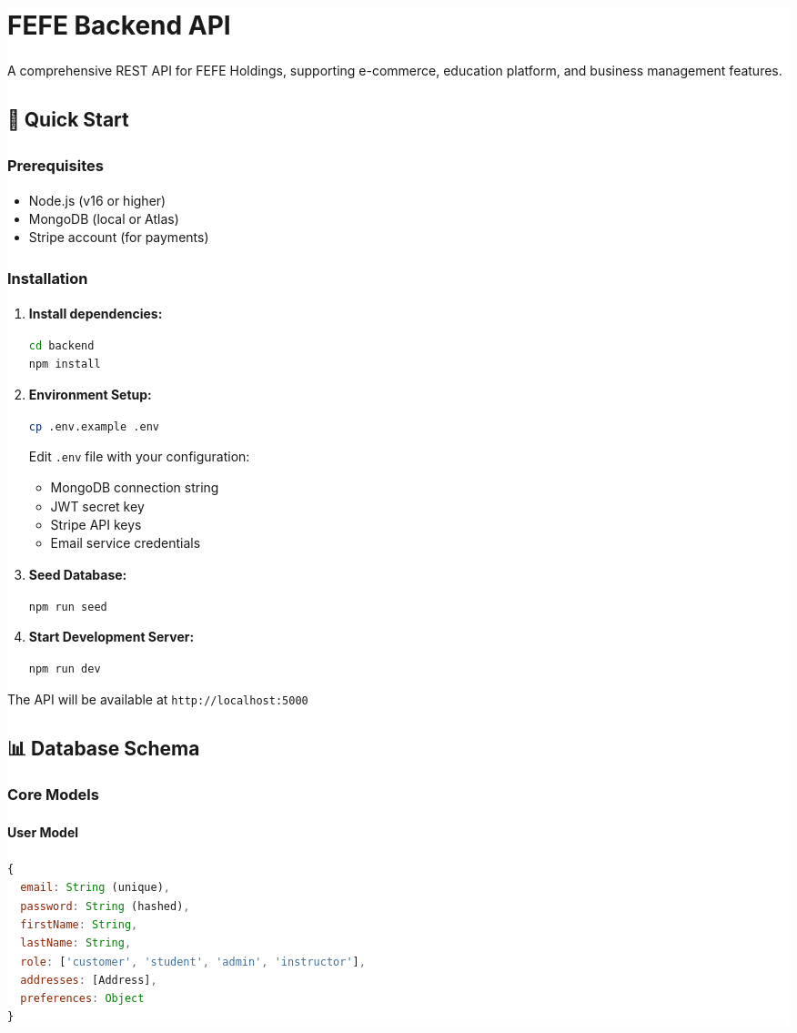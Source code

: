 # FEFE Backend API

A comprehensive REST API for FEFE Holdings, supporting e-commerce, education platform, and business management features.

## 🚀 Quick Start

### Prerequisites
- Node.js (v16 or higher)
- MongoDB (local or Atlas)
- Stripe account (for payments)

### Installation

1. **Install dependencies:**
   ```bash
   cd backend
   npm install
   ```

2. **Environment Setup:**
   ```bash
   cp .env.example .env
   ```
   Edit `.env` file with your configuration:
   - MongoDB connection string
   - JWT secret key
   - Stripe API keys
   - Email service credentials

3. **Seed Database:**
   ```bash
   npm run seed
   ```

4. **Start Development Server:**
   ```bash
   npm run dev
   ```

The API will be available at `http://localhost:5000`

## 📊 Database Schema

### Core Models

#### User Model
```javascript
{
  email: String (unique),
  password: String (hashed),
  firstName: String,
  lastName: String,
  role: ['customer', 'student', 'admin', 'instructor'],
  addresses: [Address],
  preferences: Object
}
```
